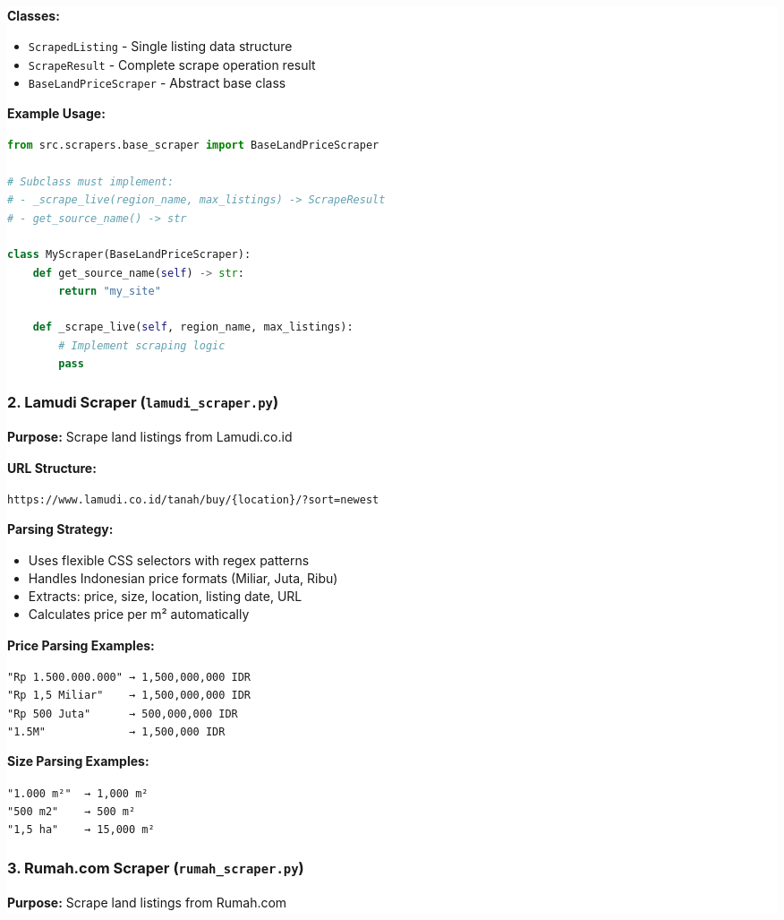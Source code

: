 **Classes:**
- `ScrapedListing` - Single listing data structure
- `ScrapeResult` - Complete scrape operation result
- `BaseLandPriceScraper` - Abstract base class

**Example Usage:**
```python
from src.scrapers.base_scraper import BaseLandPriceScraper

# Subclass must implement:
# - _scrape_live(region_name, max_listings) -> ScrapeResult
# - get_source_name() -> str

class MyScraper(BaseLandPriceScraper):
    def get_source_name(self) -> str:
        return "my_site"
    
    def _scrape_live(self, region_name, max_listings):
        # Implement scraping logic
        pass
```

### 2. Lamudi Scraper (`lamudi_scraper.py`)

**Purpose:** Scrape land listings from Lamudi.co.id

**URL Structure:**
```
https://www.lamudi.co.id/tanah/buy/{location}/?sort=newest
```

**Parsing Strategy:**
- Uses flexible CSS selectors with regex patterns
- Handles Indonesian price formats (Miliar, Juta, Ribu)
- Extracts: price, size, location, listing date, URL
- Calculates price per m² automatically

**Price Parsing Examples:**
```
"Rp 1.500.000.000" → 1,500,000,000 IDR
"Rp 1,5 Miliar"    → 1,500,000,000 IDR
"Rp 500 Juta"      → 500,000,000 IDR
"1.5M"             → 1,500,000 IDR
```

**Size Parsing Examples:**
```
"1.000 m²"  → 1,000 m²
"500 m2"    → 500 m²
"1,5 ha"    → 15,000 m²
```

### 3. Rumah.com Scraper (`rumah_scraper.py`)

**Purpose:** Scrape land listings from Rumah.com
